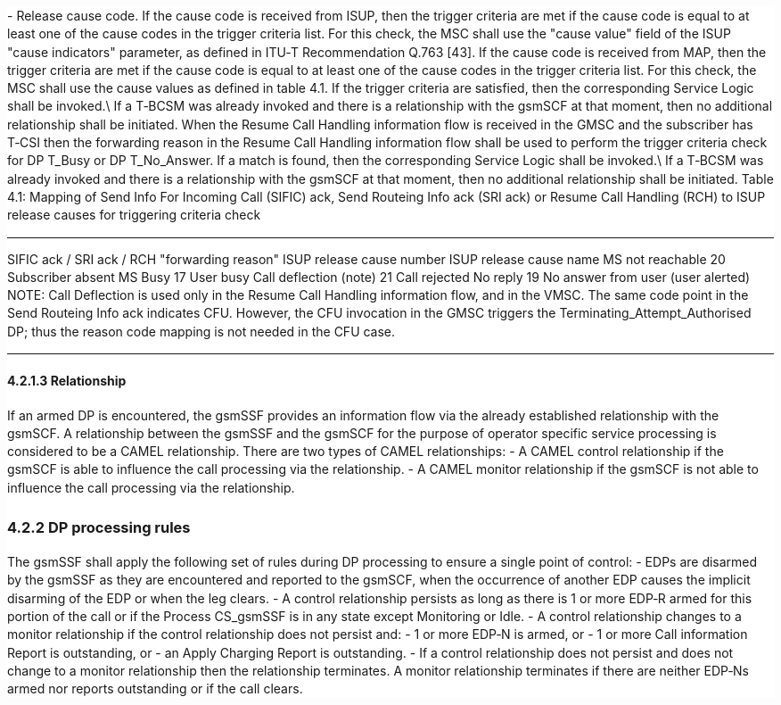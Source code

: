 \- Release cause code.
If the cause code is received from ISUP, then the trigger criteria are met if
the cause code is equal to at least one of the cause codes in the trigger
criteria list. For this check, the MSC shall use the \"cause value\" field of
the ISUP \"cause indicators\" parameter, as defined in ITU‑T Recommendation
Q.763 [43].
If the cause code is received from MAP, then the trigger criteria are met if
the cause code is equal to at least one of the cause codes in the trigger
criteria list. For this check, the MSC shall use the cause values as defined
in table 4.1.
If the trigger criteria are satisfied, then the corresponding Service Logic
shall be invoked.\ If a T‑BCSM was already invoked and there is a relationship
with the gsmSCF at that moment, then no additional relationship shall be
initiated.
When the Resume Call Handling information flow is received in the GMSC and the
subscriber has T‑CSI then the forwarding reason in the Resume Call Handling
information flow shall be used to perform the trigger criteria check for DP
T_Busy or DP T_No_Answer. If a match is found, then the corresponding Service
Logic shall be invoked.\ If a T‑BCSM was already invoked and there is a
relationship with the gsmSCF at that moment, then no additional relationship
shall be initiated.
Table 4.1: Mapping of Send Info For Incoming Call (SIFIC) ack, Send Routeing
Info ack (SRI ack) or Resume Call Handling (RCH) to ISUP release causes for
triggering criteria check
* * *
SIFIC ack / SRI ack / RCH \"forwarding reason\" ISUP release cause number ISUP
release cause name MS not reachable 20 Subscriber absent MS Busy 17 User busy
Call deflection (note) 21 Call rejected No reply 19 No answer from user (user
alerted) NOTE: Call Deflection is used only in the Resume Call Handling
information flow, and in the VMSC. The same code point in the Send Routeing
Info ack indicates CFU. However, the CFU invocation in the GMSC triggers the
Terminating_Attempt_Authorised DP; thus the reason code mapping is not needed
in the CFU case.
* * *
#### 4.2.1.3 Relationship
If an armed DP is encountered, the gsmSSF provides an information flow via the
already established relationship with the gsmSCF.
A relationship between the gsmSSF and the gsmSCF for the purpose of operator
specific service processing is considered to be a CAMEL relationship. There
are two types of CAMEL relationships:
\- A CAMEL control relationship if the gsmSCF is able to influence the call
processing via the relationship.
\- A CAMEL monitor relationship if the gsmSCF is not able to influence the
call processing via the relationship.
### 4.2.2 DP processing rules
The gsmSSF shall apply the following set of rules during DP processing to
ensure a single point of control:
\- EDPs are disarmed by the gsmSSF as they are encountered and reported to the
gsmSCF, when the occurrence of another EDP causes the implicit disarming of
the EDP or when the leg clears.
\- A control relationship persists as long as there is 1 or more EDP‑R armed
for this portion of the call or if the Process CS_gsmSSF is in any state
except Monitoring or Idle.
\- A control relationship changes to a monitor relationship if the control
relationship does not persist and:
\- 1 or more EDP‑N is armed, or
\- 1 or more Call information Report is outstanding, or
\- an Apply Charging Report is outstanding.
\- If a control relationship does not persist and does not change to a monitor
relationship then the relationship terminates. A monitor relationship
terminates if there are neither EDP‑Ns armed nor reports outstanding or if the
call clears.